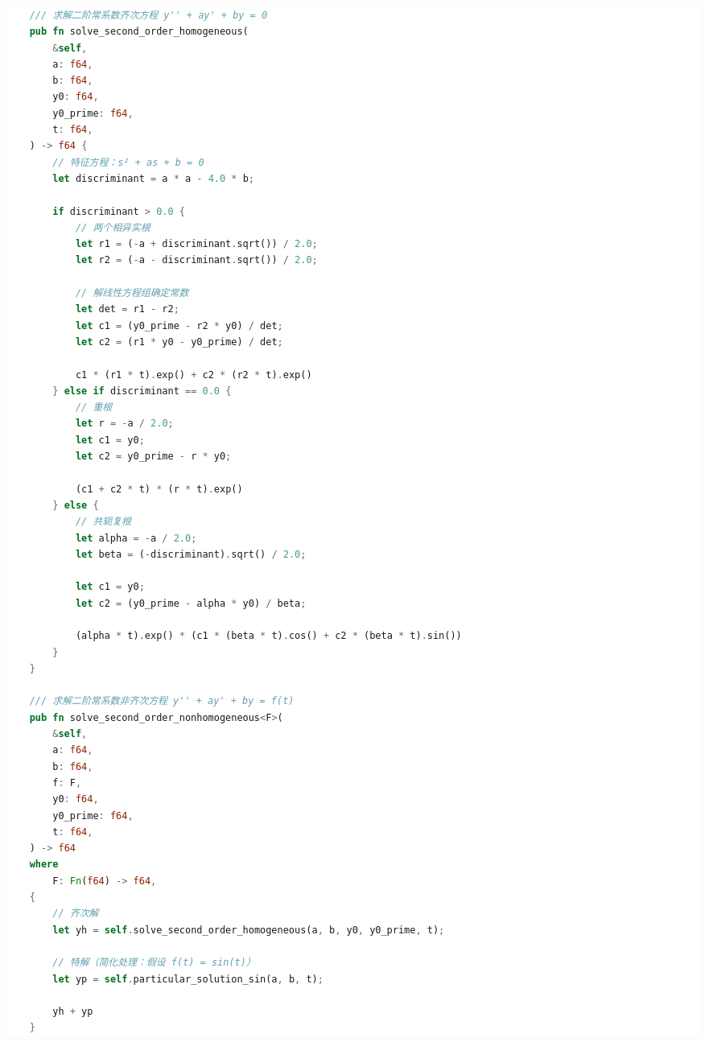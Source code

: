 ```rust
    /// 求解二阶常系数齐次方程 y'' + ay' + by = 0
    pub fn solve_second_order_homogeneous(
        &self,
        a: f64,
        b: f64,
        y0: f64,
        y0_prime: f64,
        t: f64,
    ) -> f64 {
        // 特征方程：s² + as + b = 0
        let discriminant = a * a - 4.0 * b;
        
        if discriminant > 0.0 {
            // 两个相异实根
            let r1 = (-a + discriminant.sqrt()) / 2.0;
            let r2 = (-a - discriminant.sqrt()) / 2.0;
            
            // 解线性方程组确定常数
            let det = r1 - r2;
            let c1 = (y0_prime - r2 * y0) / det;
            let c2 = (r1 * y0 - y0_prime) / det;
            
            c1 * (r1 * t).exp() + c2 * (r2 * t).exp()
        } else if discriminant == 0.0 {
            // 重根
            let r = -a / 2.0;
            let c1 = y0;
            let c2 = y0_prime - r * y0;
            
            (c1 + c2 * t) * (r * t).exp()
        } else {
            // 共轭复根
            let alpha = -a / 2.0;
            let beta = (-discriminant).sqrt() / 2.0;
            
            let c1 = y0;
            let c2 = (y0_prime - alpha * y0) / beta;
            
            (alpha * t).exp() * (c1 * (beta * t).cos() + c2 * (beta * t).sin())
        }
    }

    /// 求解二阶常系数非齐次方程 y'' + ay' + by = f(t)
    pub fn solve_second_order_nonhomogeneous<F>(
        &self,
        a: f64,
        b: f64,
        f: F,
        y0: f64,
        y0_prime: f64,
        t: f64,
    ) -> f64
    where
        F: Fn(f64) -> f64,
    {
        // 齐次解
        let yh = self.solve_second_order_homogeneous(a, b, y0, y0_prime, t);
        
        // 特解（简化处理：假设 f(t) = sin(t)）
        let yp = self.particular_solution_sin(a, b, t);
        
        yh + yp
    }
```